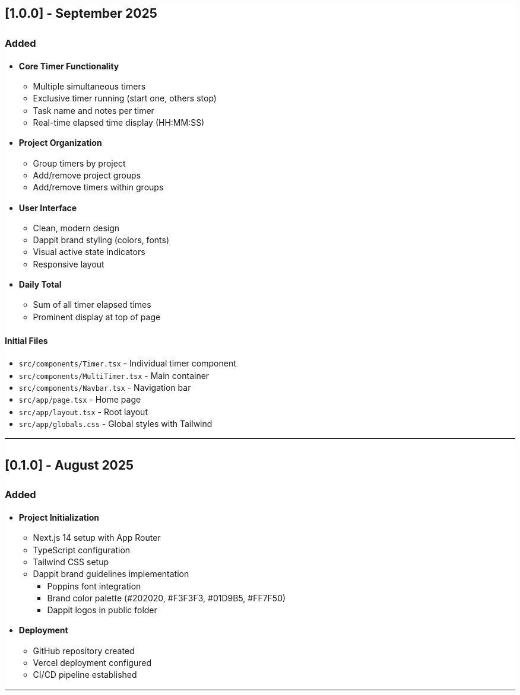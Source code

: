 ## [1.0.0] - September 2025

### Added
- **Core Timer Functionality**
  - Multiple simultaneous timers
  - Exclusive timer running (start one, others stop)
  - Task name and notes per timer
  - Real-time elapsed time display (HH:MM:SS)
  
- **Project Organization**
  - Group timers by project
  - Add/remove project groups
  - Add/remove timers within groups
  
- **User Interface**
  - Clean, modern design
  - Dappit brand styling (colors, fonts)
  - Visual active state indicators
  - Responsive layout
  
- **Daily Total**
  - Sum of all timer elapsed times
  - Prominent display at top of page
  
#### Initial Files
- `src/components/Timer.tsx` - Individual timer component
- `src/components/MultiTimer.tsx` - Main container
- `src/components/Navbar.tsx` - Navigation bar
- `src/app/page.tsx` - Home page
- `src/app/layout.tsx` - Root layout
- `src/app/globals.css` - Global styles with Tailwind

---

## [0.1.0] - August 2025

### Added
- **Project Initialization**
  - Next.js 14 setup with App Router
  - TypeScript configuration
  - Tailwind CSS setup
  - Dappit brand guidelines implementation
    - Poppins font integration
    - Brand color palette (#202020, #F3F3F3, #01D9B5, #FF7F50)
    - Dappit logos in public folder
  
- **Deployment**
  - GitHub repository created
  - Vercel deployment configured
  - CI/CD pipeline established

---